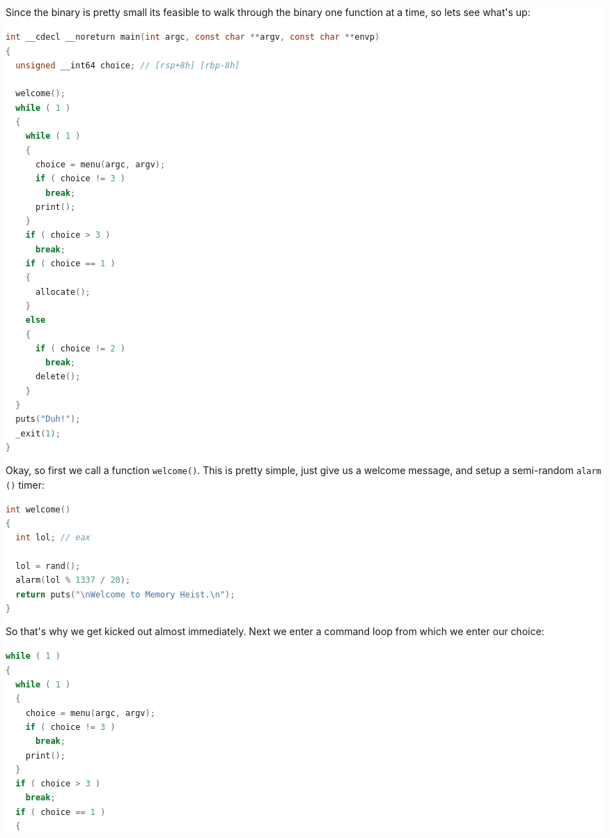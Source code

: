 Since the binary is pretty small its feasible to walk through the binary one function at a time, so lets see what's up:

```c
int __cdecl __noreturn main(int argc, const char **argv, const char **envp)
{
  unsigned __int64 choice; // [rsp+8h] [rbp-8h]

  welcome();
  while ( 1 )
  {
    while ( 1 )
    {
      choice = menu(argc, argv);
      if ( choice != 3 )
        break;
      print();
    }
    if ( choice > 3 )
      break;
    if ( choice == 1 )
    {
      allocate();
    }
    else
    {
      if ( choice != 2 )
        break;
      delete();
    }
  }
  puts("Duh!");
  _exit(1);
}
```

Okay, so first we call a function `welcome()`. This is pretty simple, just give us a welcome message, and setup a semi-random `alarm()` timer:

```c
int welcome()
{
  int lol; // eax

  lol = rand();
  alarm(lol % 1337 / 20);
  return puts("\nWelcome to Memory Heist.\n");
}
```

So that's why we get kicked out almost immediately. Next we enter a command loop from which we enter our choice:

```c
while ( 1 )
{
  while ( 1 )
  {
    choice = menu(argc, argv);
    if ( choice != 3 )
      break;
    print();
  }
  if ( choice > 3 )
    break;
  if ( choice == 1 )
  {
```
